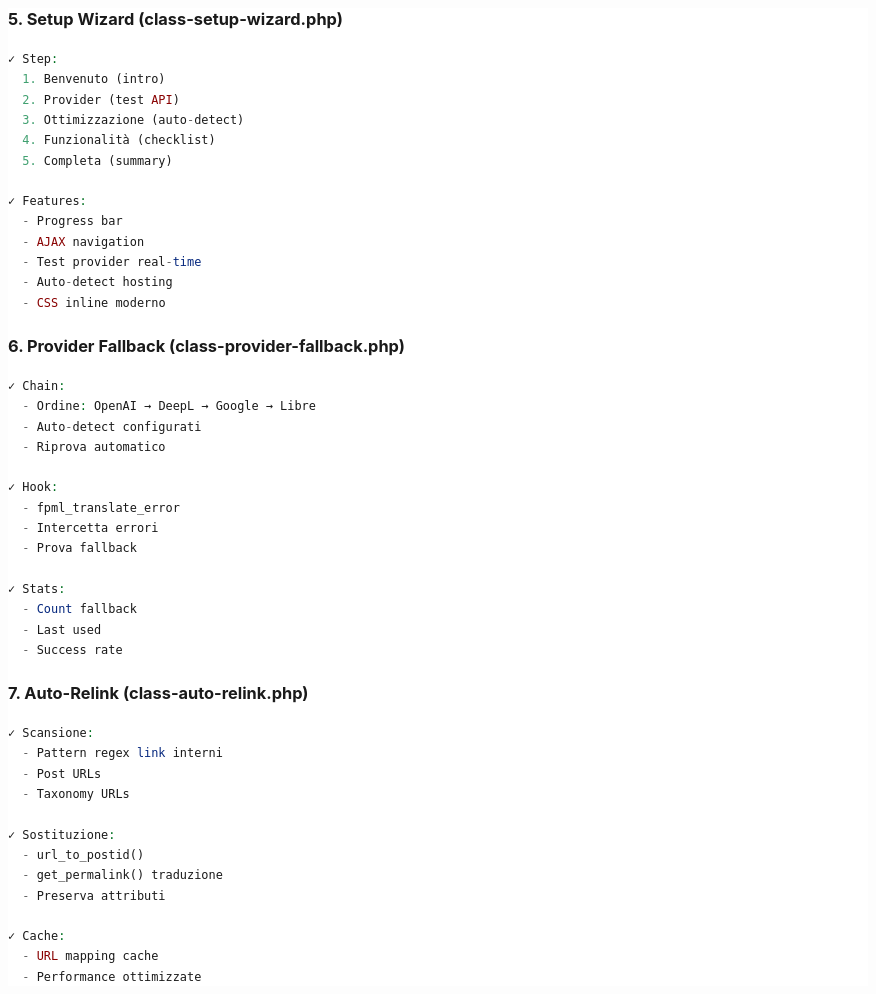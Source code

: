 ### **5. Setup Wizard (class-setup-wizard.php)**
```php
✓ Step:
  1. Benvenuto (intro)
  2. Provider (test API)
  3. Ottimizzazione (auto-detect)
  4. Funzionalità (checklist)
  5. Completa (summary)
  
✓ Features:
  - Progress bar
  - AJAX navigation
  - Test provider real-time
  - Auto-detect hosting
  - CSS inline moderno
```

### **6. Provider Fallback (class-provider-fallback.php)**
```php
✓ Chain:
  - Ordine: OpenAI → DeepL → Google → Libre
  - Auto-detect configurati
  - Riprova automatico
  
✓ Hook:
  - fpml_translate_error
  - Intercetta errori
  - Prova fallback
  
✓ Stats:
  - Count fallback
  - Last used
  - Success rate
```

### **7. Auto-Relink (class-auto-relink.php)**
```php
✓ Scansione:
  - Pattern regex link interni
  - Post URLs
  - Taxonomy URLs
  
✓ Sostituzione:
  - url_to_postid()
  - get_permalink() traduzione
  - Preserva attributi
  
✓ Cache:
  - URL mapping cache
  - Performance ottimizzate
```
